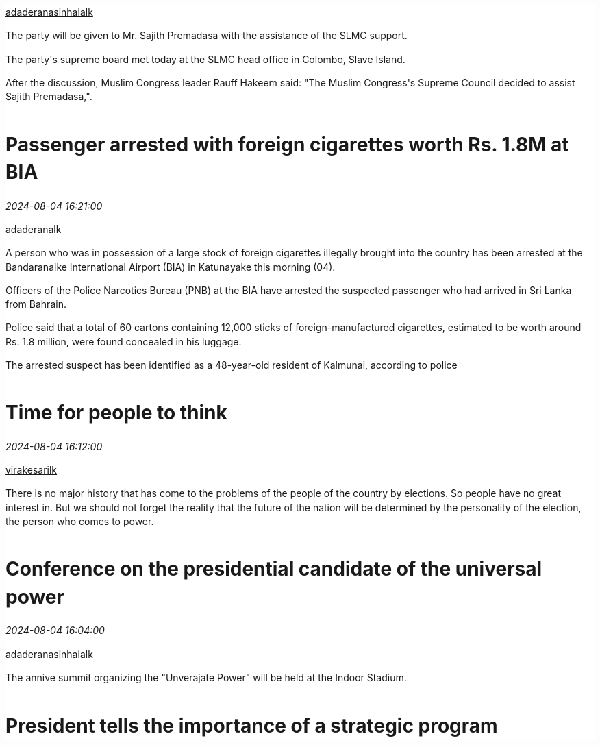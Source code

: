 [adaderanasinhalalk](http://sinhala.adaderana.lk/news/199555)

The party will be given to Mr. Sajith Premadasa with the assistance of the SLMC support.

The party's supreme board met today at the SLMC head office in Colombo, Slave Island.

After the discussion, Muslim Congress leader Rauff Hakeem said: "The Muslim Congress's Supreme Council decided to assist Sajith Premadasa,".



# Passenger arrested with foreign cigarettes worth Rs. 1.8M at BIA

*2024-08-04 16:21:00*

[adaderanalk](https://www.adaderana.lk/news/100988/passenger-arrested-with-foreign-cigarettes-worth-rs-18m-at-bia)

A person who was in possession of a large stock of foreign cigarettes illegally brought into the country has been arrested at the Bandaranaike International Airport (BIA) in Katunayake this morning (04).

Officers of the Police Narcotics Bureau (PNB) at the BIA have arrested the suspected passenger who had arrived in Sri Lanka from Bahrain.

Police said that a total of 60 cartons containing 12,000 sticks of foreign-manufactured cigarettes, estimated to be worth around Rs. 1.8 million, were found concealed in his luggage.

The arrested suspect has been identified as a 48-year-old resident of Kalmunai, according to police



# Time for people to think

*2024-08-04 16:12:00*

[virakesarilk](https://www.virakesari.lk/article/190242)

There is no major history that has come to the problems of the people of the country by elections. So people have no great interest in. But we should not forget the reality that the future of the nation will be determined by the personality of the election, the person who comes to power.



# Conference on the presidential candidate of the universal power

*2024-08-04 16:04:00*

[adaderanasinhalalk](http://sinhala.adaderana.lk/news/199554)

The annive summit organizing the "Unverajate Power" will be held at the Indoor Stadium.



# President tells the importance of a strategic program
